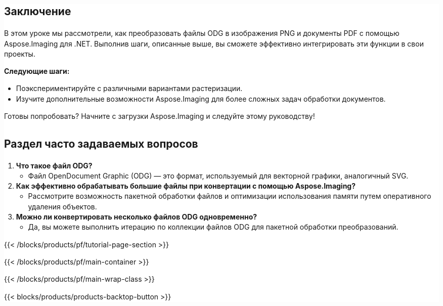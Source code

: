 ## Заключение

В этом уроке мы рассмотрели, как преобразовать файлы ODG в изображения PNG и документы PDF с помощью Aspose.Imaging для .NET. Выполнив шаги, описанные выше, вы сможете эффективно интегрировать эти функции в свои проекты.

**Следующие шаги:**
- Поэкспериментируйте с различными вариантами растеризации.
- Изучите дополнительные возможности Aspose.Imaging для более сложных задач обработки документов.

Готовы попробовать? Начните с загрузки Aspose.Imaging и следуйте этому руководству!

## Раздел часто задаваемых вопросов

1. **Что такое файл ODG?**
   - Файл OpenDocument Graphic (ODG) — это формат, используемый для векторной графики, аналогичный SVG.
2. **Как эффективно обрабатывать большие файлы при конвертации с помощью Aspose.Imaging?**
   - Рассмотрите возможность пакетной обработки файлов и оптимизации использования памяти путем оперативного удаления объектов.
3. **Можно ли конвертировать несколько файлов ODG одновременно?**
   - Да, вы можете выполнить итерацию по коллекции файлов ODG для пакетной обработки преобразований.


{{< /blocks/products/pf/tutorial-page-section >}}

{{< /blocks/products/pf/main-container >}}

{{< /blocks/products/pf/main-wrap-class >}}

{{< blocks/products/products-backtop-button >}}